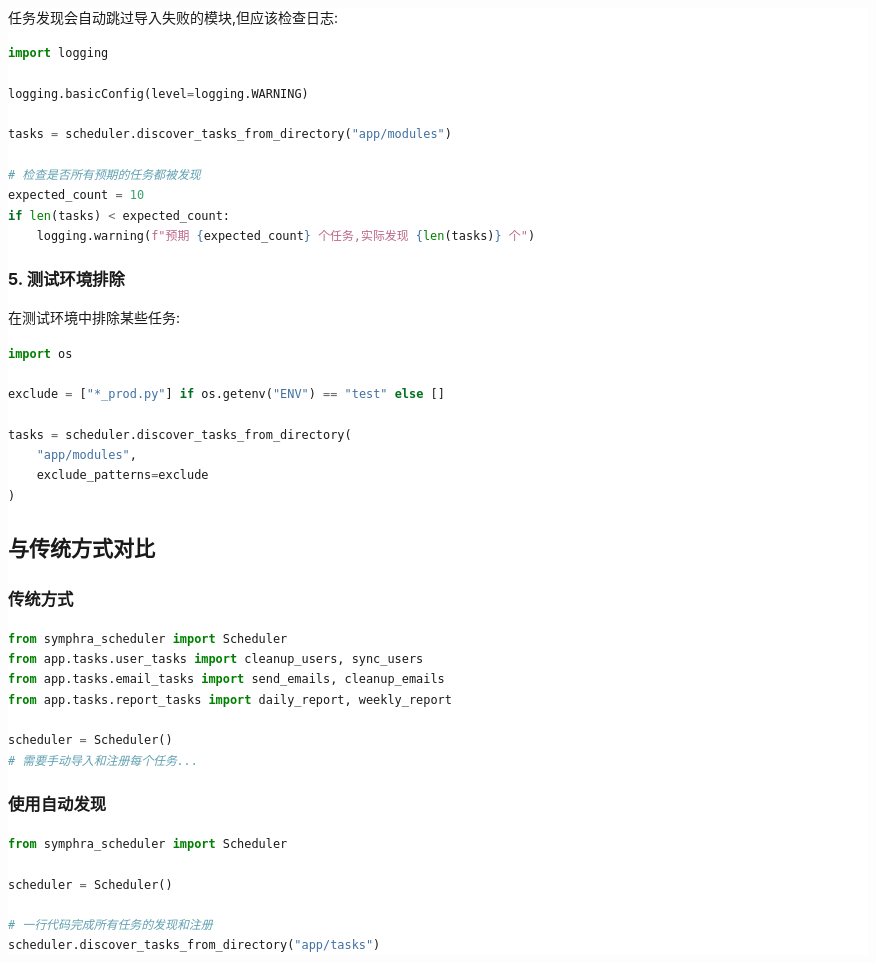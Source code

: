 任务发现会自动跳过导入失败的模块,但应该检查日志:

```python
import logging

logging.basicConfig(level=logging.WARNING)

tasks = scheduler.discover_tasks_from_directory("app/modules")

# 检查是否所有预期的任务都被发现
expected_count = 10
if len(tasks) < expected_count:
    logging.warning(f"预期 {expected_count} 个任务,实际发现 {len(tasks)} 个")
```

### 5. 测试环境排除

在测试环境中排除某些任务:

```python
import os

exclude = ["*_prod.py"] if os.getenv("ENV") == "test" else []

tasks = scheduler.discover_tasks_from_directory(
    "app/modules",
    exclude_patterns=exclude
)
```

## 与传统方式对比

### 传统方式

```python
from symphra_scheduler import Scheduler
from app.tasks.user_tasks import cleanup_users, sync_users
from app.tasks.email_tasks import send_emails, cleanup_emails
from app.tasks.report_tasks import daily_report, weekly_report

scheduler = Scheduler()
# 需要手动导入和注册每个任务...
```

### 使用自动发现

```python
from symphra_scheduler import Scheduler

scheduler = Scheduler()

# 一行代码完成所有任务的发现和注册
scheduler.discover_tasks_from_directory("app/tasks")
```
